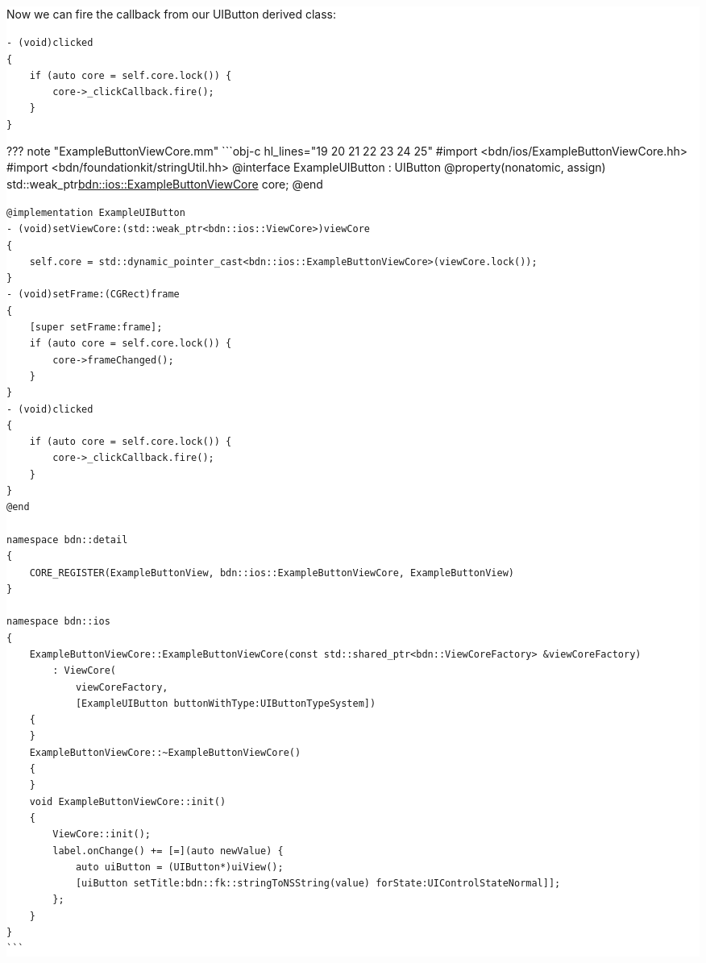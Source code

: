 Now we can fire the callback from our UIButton derived class:

```obj-c
- (void)clicked
{
    if (auto core = self.core.lock()) {
        core->_clickCallback.fire();
    }
}
```

??? note "ExampleButtonViewCore.mm"
	```obj-c hl_lines="19 20 21 22 23 24 25"
	#import <bdn/ios/ExampleButtonViewCore.hh>
	#import <bdn/foundationkit/stringUtil.hh>
	@interface ExampleUIButton : UIButton <UIViewWithFrameNotification>
	@property(nonatomic, assign) std::weak_ptr<bdn::ios::ExampleButtonViewCore> core;
	@end
	
	@implementation ExampleUIButton
	- (void)setViewCore:(std::weak_ptr<bdn::ios::ViewCore>)viewCore
	{
		self.core = std::dynamic_pointer_cast<bdn::ios::ExampleButtonViewCore>(viewCore.lock());
	}
	- (void)setFrame:(CGRect)frame
	{
		[super setFrame:frame];
		if (auto core = self.core.lock()) {
			core->frameChanged();
		}
	}
	- (void)clicked
	{
		if (auto core = self.core.lock()) {
			core->_clickCallback.fire();
		}
	}
	@end

	namespace bdn::detail
	{
		CORE_REGISTER(ExampleButtonView, bdn::ios::ExampleButtonViewCore, ExampleButtonView)
	}

	namespace bdn::ios
	{
		ExampleButtonViewCore::ExampleButtonViewCore(const std::shared_ptr<bdn::ViewCoreFactory> &viewCoreFactory)
			: ViewCore(
				viewCoreFactory, 
				[ExampleUIButton buttonWithType:UIButtonTypeSystem])
		{
		}
		ExampleButtonViewCore::~ExampleButtonViewCore()
		{
		}
		void ExampleButtonViewCore::init()
		{
			ViewCore::init();
			label.onChange() += [=](auto newValue) {
				auto uiButton = (UIButton*)uiView();
				[uiButton setTitle:bdn::fk::stringToNSString(value) forState:UIControlStateNormal]];
			};
		}
	}
	```
